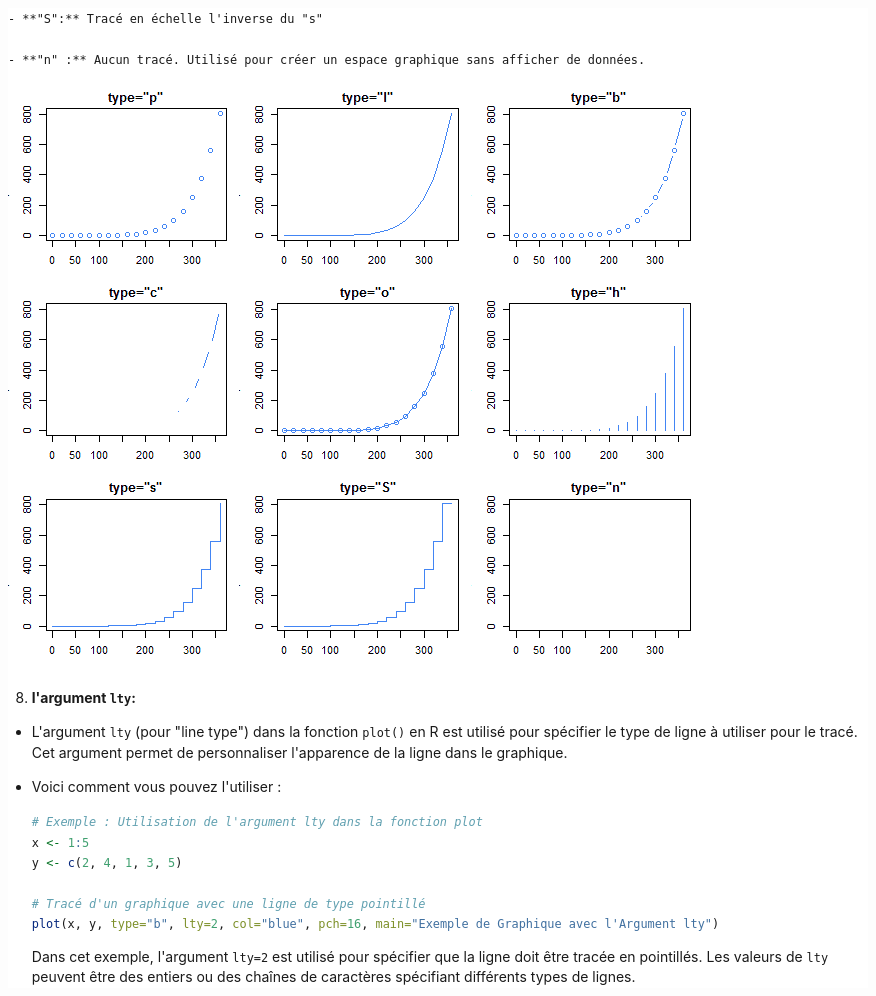     - **"S":** Tracé en échelle l'inverse du "s"
    
    - **"n" :** Aucun tracé. Utilisé pour créer un espace graphique sans afficher de données.

![images](images/types_plot.png)

8. **l'argument ``lty``:**

- L'argument `lty` (pour "line type") dans la fonction `plot()` en R est utilisé pour spécifier le type de ligne à utiliser pour le tracé. Cet argument permet de personnaliser l'apparence de la ligne dans le graphique.


- Voici comment vous pouvez l'utiliser :

   ```R
   # Exemple : Utilisation de l'argument lty dans la fonction plot
   x <- 1:5
   y <- c(2, 4, 1, 3, 5)

   # Tracé d'un graphique avec une ligne de type pointillé
   plot(x, y, type="b", lty=2, col="blue", pch=16, main="Exemple de Graphique avec l'Argument lty")
   ```

   Dans cet exemple, l'argument `lty=2` est utilisé pour spécifier que la ligne doit être tracée en pointillés. Les valeurs de `lty` peuvent être des entiers ou des chaînes de caractères spécifiant différents types de lignes. 
